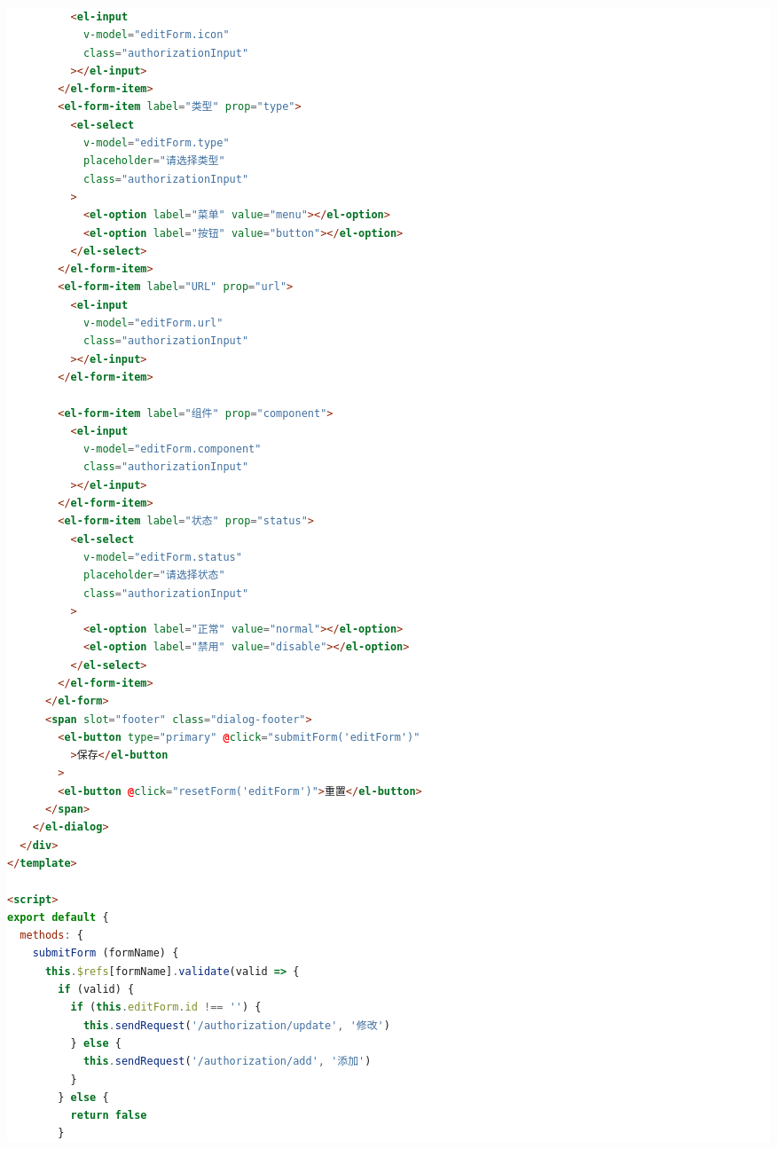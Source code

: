 ```html
          <el-input
            v-model="editForm.icon"
            class="authorizationInput"
          ></el-input>
        </el-form-item>
        <el-form-item label="类型" prop="type">
          <el-select
            v-model="editForm.type"
            placeholder="请选择类型"
            class="authorizationInput"
          >
            <el-option label="菜单" value="menu"></el-option>
            <el-option label="按钮" value="button"></el-option>
          </el-select>
        </el-form-item>
        <el-form-item label="URL" prop="url">
          <el-input
            v-model="editForm.url"
            class="authorizationInput"
          ></el-input>
        </el-form-item>

        <el-form-item label="组件" prop="component">
          <el-input
            v-model="editForm.component"
            class="authorizationInput"
          ></el-input>
        </el-form-item>
        <el-form-item label="状态" prop="status">
          <el-select
            v-model="editForm.status"
            placeholder="请选择状态"
            class="authorizationInput"
          >
            <el-option label="正常" value="normal"></el-option>
            <el-option label="禁用" value="disable"></el-option>
          </el-select>
        </el-form-item>
      </el-form>
      <span slot="footer" class="dialog-footer">
        <el-button type="primary" @click="submitForm('editForm')"
          >保存</el-button
        >
        <el-button @click="resetForm('editForm')">重置</el-button>
      </span>
    </el-dialog>
  </div>
</template>

<script>
export default {
  methods: {
    submitForm (formName) {
      this.$refs[formName].validate(valid => {
        if (valid) {
          if (this.editForm.id !== '') {
            this.sendRequest('/authorization/update', '修改')
          } else {
            this.sendRequest('/authorization/add', '添加')
          }
        } else {
          return false
        }
```